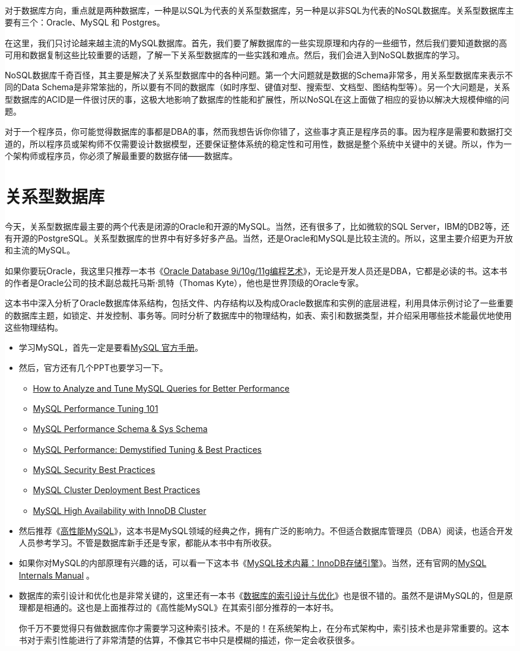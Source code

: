 对于数据库方向，重点就是两种数据库，一种是以SQL为代表的关系型数据库，另一种是以非SQL为代表的NoSQL数据库。关系型数据库主要有三个：Oracle、MySQL 和 Postgres。

在这里，我们只讨论越来越主流的MySQL数据库。首先，我们要了解数据库的一些实现原理和内存的一些细节，然后我们要知道数据的高可用和数据复制这些比较重要的话题，了解一下关系型数据库的一些实践和难点。然后，我们会进入到NoSQL数据库的学习。

NoSQL数据库千奇百怪，其主要是解决了关系型数据库中的各种问题。第一个大问题就是数据的Schema非常多，用关系型数据库来表示不同的Data Schema是非常笨拙的，所以要有不同的数据库（如时序型、键值对型、搜索型、文档型、图结构型等）。另一个大问题是，关系型数据库的ACID是一件很讨厌的事，这极大地影响了数据库的性能和扩展性，所以NoSQL在这上面做了相应的妥协以解决大规模伸缩的问题。

对于一个程序员，你可能觉得数据库的事都是DBA的事，然而我想告诉你你错了，这些事才真正是程序员的事。因为程序是需要和数据打交道的，所以程序员或架构师不仅需要设计数据模型，还要保证整体系统的稳定性和可用性，数据是整个系统中关键中的关键。所以，作为一个架构师或程序员，你必须了解最重要的数据存储——数据库。

关系型数据库
======

今天，关系型数据库最主要的两个代表是闭源的Oracle和开源的MySQL。当然，还有很多了，比如微软的SQL Server，IBM的DB2等，还有开源的PostgreSQL。关系型数据库的世界中有好多好多产品。当然，还是Oracle和MySQL是比较主流的。所以，这里主要介绍更为开放和主流的MySQL。

如果你要玩Oracle，我这里只推荐一本书《[Oracle Database 9i/10g/11g编程艺术](https://book.douban.com/subject/5402711/)》，无论是开发人员还是DBA，它都是必读的书。这本书的作者是Oracle公司的技术副总裁托马斯·凯特（Thomas Kyte），他也是世界顶级的Oracle专家。

这本书中深入分析了Oracle数据库体系结构，包括文件、内存结构以及构成Oracle数据库和实例的底层进程，利用具体示例讨论了一些重要的数据库主题，如锁定、并发控制、事务等。同时分析了数据库中的物理结构，如表、索引和数据类型，并介绍采用哪些技术能最优地使用这些物理结构。

*   学习MySQL，首先一定是要看[MySQL 官方手册](https://dev.mysql.com/doc/)。
    
*   然后，官方还有几个PPT也要学习一下。
    
    *   [How to Analyze and Tune MySQL Queries for Better Performance](https://www.mysql.com/cn/why-mysql/presentations/tune-mysql-queries-performance/)
        
    *   [MySQL Performance Tuning 101](https://www.mysql.com/cn/why-mysql/presentations/mysql-performance-tuning101/)
        
    *   [MySQL Performance Schema & Sys Schema](https://www.mysql.com/cn/why-mysql/presentations/mysql-performance-sys-schema/)
        
    *   [MySQL Performance: Demystified Tuning & Best Practices](https://www.mysql.com/cn/why-mysql/presentations/mysql-performance-tuning-best-practices/)
        
    *   [MySQL Security Best Practices](https://www.mysql.com/cn/why-mysql/presentations/mysql-security-best-practices/)
        
    *   [MySQL Cluster Deployment Best Practices](https://www.mysql.com/cn/why-mysql/presentations/mysql-cluster-deployment-best-practices/)
        
    *   [MySQL High Availability with InnoDB Cluster](https://www.mysql.com/cn/why-mysql/presentations/mysql-high-availability-innodb-cluster/)
        
*   然后推荐《[高性能MySQL](https://book.douban.com/subject/23008813/)》，这本书是MySQL领域的经典之作，拥有广泛的影响力。不但适合数据库管理员（DBA）阅读，也适合开发人员参考学习。不管是数据库新手还是专家，都能从本书中有所收获。
    
*   如果你对MySQL的内部原理有兴趣的话，可以看一下这本书《[MySQL技术内幕：InnoDB存储引擎](https://book.douban.com/subject/24708143/)》。当然，还有官网的[MySQL Internals Manual](https://dev.mysql.com/doc/internals/en/) 。
    
*   数据库的索引设计和优化也是非常关键的，这里还有一本书《[数据库的索引设计与优化](https://book.douban.com/subject/26419771/)》也是很不错的。虽然不是讲MySQL的，但是原理都是相通的。这也是上面推荐过的《高性能MySQL》在其索引部分推荐的一本好书。
    
    你千万不要觉得只有做数据库你才需要学习这种索引技术。不是的！在系统架构上，在分布式架构中，索引技术也是非常重要的。这本书对于索引性能进行了非常清楚的估算，不像其它书中只是模糊的描述，你一定会收获很多。
    
